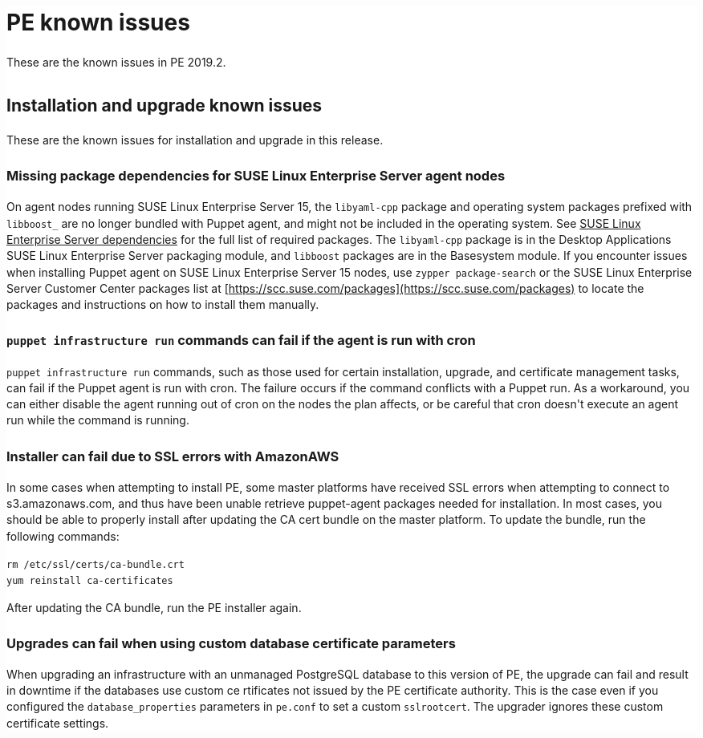 # PE known issues

These are the known issues in PE 2019.2.

## Installation and upgrade known issues

These are the known issues for installation and upgrade in this release.

### Missing package dependencies for SUSE Linux Enterprise Server agent nodes

On agent nodes running SUSE Linux Enterprise Server 15, the `libyaml-cpp` package and operating system packages prefixed with `libboost_` are no longer bundled with Puppet agent, and might not be included in the operating system. See [SUSE Linux Enterprise Server dependencies](supported_operating_systems.md#) for the full list of required packages. The `libyaml-cpp` package is in the Desktop Applications SUSE Linux Enterprise Server packaging module, and `libboost` packages are in the Basesystem module. If you encounter issues when installing Puppet agent on SUSE Linux Enterprise Server 15 nodes, use `zypper package-search` or the SUSE Linux Enterprise Server Customer Center packages list at [https://scc.suse.com/packages](https://scc.suse.com/packages) to locate the packages and instructions on how to install them manually.

### `puppet infrastructure run` commands can fail if the agent is run with cron

`puppet infrastructure run` commands, such as those used for certain installation, upgrade, and certificate management tasks, can fail if the Puppet agent is run with cron. The failure occurs if the command conflicts with a Puppet run. As a workaround, you can either disable the agent running out of cron on the nodes the plan affects, or be careful that cron doesn't execute an agent run while the command is running.

### Installer can fail due to SSL errors with AmazonAWS

In some cases when attempting to install PE, some master platforms have received SSL errors when attempting to connect to s3.amazonaws.com, and thus have been unable retrieve puppet-agent packages needed for installation. In most cases, you should be able to properly install after updating the CA cert bundle on the master platform. To update the bundle, run the following commands:

```
rm /etc/ssl/certs/ca-bundle.crt
yum reinstall ca-certificates
```

After updating the CA bundle, run the PE installer again.

### Upgrades can fail when using custom database certificate parameters

When upgrading an infrastructure with an unmanaged PostgreSQL database to this version of PE, the upgrade can fail and result in downtime if the databases use custom ce rtificates not issued by the PE certificate authority. This is the case even if you configured the `database_properties` parameters in `pe.conf` to set a custom `sslrootcert`. The upgrader ignores these custom certificate settings.
